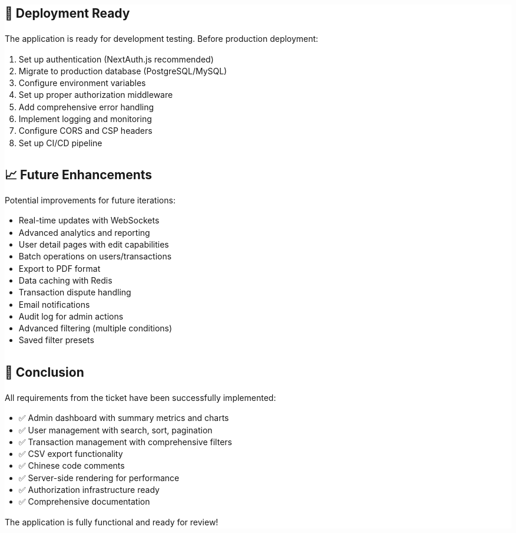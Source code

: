 ## 🚀 Deployment Ready

The application is ready for development testing. Before production deployment:

1. Set up authentication (NextAuth.js recommended)
2. Migrate to production database (PostgreSQL/MySQL)
3. Configure environment variables
4. Set up proper authorization middleware
5. Add comprehensive error handling
6. Implement logging and monitoring
7. Configure CORS and CSP headers
8. Set up CI/CD pipeline

## 📈 Future Enhancements

Potential improvements for future iterations:
- Real-time updates with WebSockets
- Advanced analytics and reporting
- User detail pages with edit capabilities
- Batch operations on users/transactions
- Export to PDF format
- Data caching with Redis
- Transaction dispute handling
- Email notifications
- Audit log for admin actions
- Advanced filtering (multiple conditions)
- Saved filter presets

## 🎉 Conclusion

All requirements from the ticket have been successfully implemented:
- ✅ Admin dashboard with summary metrics and charts
- ✅ User management with search, sort, pagination
- ✅ Transaction management with comprehensive filters
- ✅ CSV export functionality
- ✅ Chinese code comments
- ✅ Server-side rendering for performance
- ✅ Authorization infrastructure ready
- ✅ Comprehensive documentation

The application is fully functional and ready for review!
